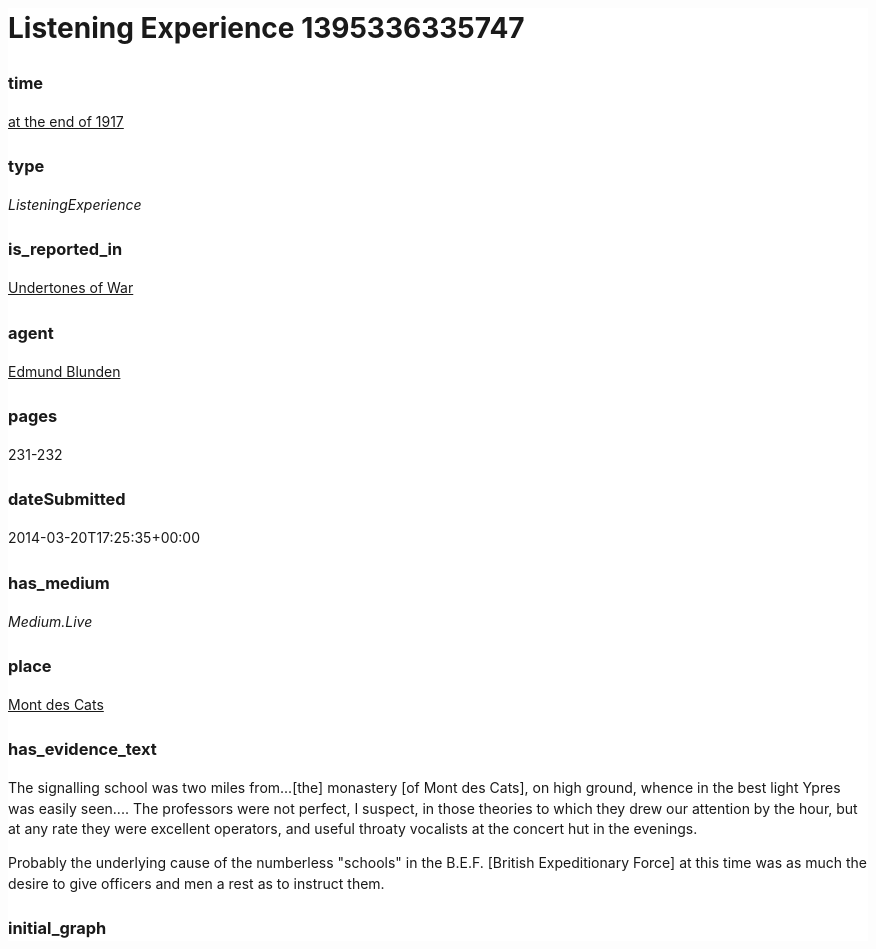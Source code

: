 # Listening Experience 1395336335747

### time


[at the end of 1917](#at-the-end-of-1917)

### type


*ListeningExperience*

### is_reported_in


[Undertones of War](#Undertones-of-War)

### agent


[Edmund Blunden](#Edmund-Blunden)

### pages


231-232

### dateSubmitted


2014-03-20T17:25:35+00:00

### has_medium


*Medium.Live*

### place


[Mont des Cats](#Mont-des-Cats)

### has_evidence_text


The signalling school was two miles from...[the] monastery [of Mont des Cats], on high ground, whence in the best light Ypres was easily seen.... The professors were not perfect, I suspect, in those theories to which they drew our attention by the hour, but at any rate they were excellent operators, and useful throaty vocalists at the concert hut in the evenings.

Probably the underlying cause of the numberless "schools" in the B.E.F. [British Expeditionary Force] at this time was as much the desire to give officers and men a rest as to instruct them. 

### initial_graph

